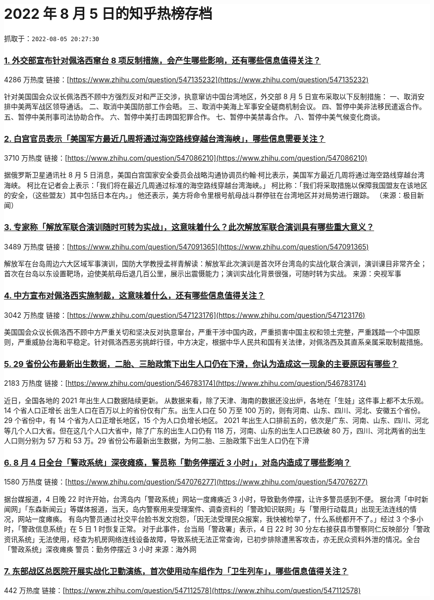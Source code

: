 # 2022 年 8 月 5 日的知乎热榜存档

抓取于：`2022-08-05 20:27:30`

### [1. 外交部宣布针对佩洛西窜台 8 项反制措施，会产生哪些影响，还有哪些信息值得关注？](https://www.zhihu.com/question/547135232)
4286 万热度 链接：[https://www.zhihu.com/question/547135232](https://www.zhihu.com/question/547135232)

针对美国国会众议长佩洛西不顾中方强烈反对和严正交涉，执意窜访中国台湾地区，外交部 8 月 5 日宣布采取以下反制措施： 一、取消安排中美两军战区领导通话。 二、取消中美国防部工作会晤。 三、取消中美海上军事安全磋商机制会议。 四、暂停中美非法移民遣返合作。 五、暂停中美刑事司法协助合作。 六、暂停中美打击跨国犯罪合作。 七、暂停中美禁毒合作。 八、暂停中美气候变化商谈。

### [2. 白宫官员表示「美国军方最近几周将通过海空路线穿越台湾海峡」，哪些信息需要关注？](https://www.zhihu.com/question/547086210)
3710 万热度 链接：[https://www.zhihu.com/question/547086210](https://www.zhihu.com/question/547086210)

据俄罗斯卫星通讯社 8 月 5 日消息，美国白宫国家安全委员会战略沟通协调员约翰·柯比表示，美国军方最近几周将通过海空路线穿越台湾海峡。 柯比在记者会上表示：「我们将在最近几周通过标准的海空路线穿越台湾海峡。」 柯比称：「我们将采取措施以保障我国盟友在该地区的安全，（这些盟友）其中包括日本在内。」 他还表示，美方将命令里根号航母战斗群停驻在台湾地区并对局势进行跟踪。 （来源：极目新闻）

### [3. 专家称「解放军联合演训随时可转为实战」，这意味着什么？此次解放军联合演训具有哪些重大意义？](https://www.zhihu.com/question/547091365)
3489 万热度 链接：[https://www.zhihu.com/question/547091365](https://www.zhihu.com/question/547091365)

解放军在台岛周边六大区域军事演训，国防大学教授孟祥青解读：解放军此次演训是首次环台湾岛的实战化联合演训，演训课目非常齐全；首次在台岛以东设置靶场，迫使美航母后退几百公里，展示出震慑能力；演训实战化背景很强，可随时转为实战。 来源：央视军事

### [4. 中方宣布对佩洛西实施制裁，这意味着什么，还有哪些信息值得关注？](https://www.zhihu.com/question/547123176)
3042 万热度 链接：[https://www.zhihu.com/question/547123176](https://www.zhihu.com/question/547123176)

美国国会众议长佩洛西不顾中方严重关切和坚决反对执意窜台，严重干涉中国内政，严重损害中国主权和领土完整，严重践踏一个中国原则，严重威胁台海和平稳定。针对佩洛西恶劣挑衅行径，中方决定，根据中华人民共和国有关法律，对佩洛西及其直系亲属采取制裁措施。

### [5. 29 省份公布最新出生数据，二胎、三胎政策下出生人口仍在下滑，你认为造成这一现象的主要原因有哪些？](https://www.zhihu.com/question/546783174)
2183 万热度 链接：[https://www.zhihu.com/question/546783174](https://www.zhihu.com/question/546783174)

近日，全国各地的 2021 年出生人口数据陆续更新。 从数据来看，除了天津、海南的数据还没出炉，各地在「生娃」这件事上都不太乐观。 14 个省人口正增长 出生人口在百万以上的省份仅有广东。出生人口在 50 万至 100 万的，则有河南、山东、四川、河北、安徽五个省份。 29 个省份中，有 14 个省为人口正增长地区，15 个为人口负增长地区。 2021 年出生人口排前五的，依次是广东、河南、山东、四川、河北等几个人口大省。但在这几个人口大省中，除了广东的出生人口仍有 118 万，河南、山东的出生人口已跌破 80 万，四川、河北两省的出生人口则分别为 57 万和 53 万。29 省份公布最新出生数据，为何二胎、三胎政策下出生人口仍在下滑

### [6. 8 月 4 日全台「警政系统」深夜瘫痪，警员称「勤务停摆近 3 小时」，对岛内造成了哪些影响？](https://www.zhihu.com/question/547076277)
1580 万热度 链接：[https://www.zhihu.com/question/547076277](https://www.zhihu.com/question/547076277)

据台媒报道，4 日晚 22 时许开始，台湾岛内「警政系统」网站一度瘫痪近 3 小时，导致勤务停摆，让许多警员感到不便。 据台湾「中时新闻网」「东森新闻云」等媒体报道，当天，岛内警察用来受理案件、调查资料的「警政知识联网」与「警用行动载具」出现无法连线的情况，网站一度瘫痪。 有岛内警员通过社交平台脸书发文抱怨，「因无法受理民众报案，我快被检举了，什么系统都开不了。」经过 3 个多小时，「警政信息系统」在 5 日 1 时恢复正常。 对于此事件，台当局「警政署」表示，4 日 22 时 30 分左右接获县市警察同仁反映部分「警政资讯系统」无法使用，经查为机房网络连线设备故障，导致系统无法正常查询，已初步排除遭黑客攻击，亦无民众资料外泄的情况。全台「警政系统」深夜瘫痪 警员：勤务停摆近 3 小时 来源：海外网

### [7. 东部战区总医院开展实战化卫勤演练，首次使用动车组作为「卫生列车」，哪些信息值得关注？](https://www.zhihu.com/question/547112578)
442 万热度 链接：[https://www.zhihu.com/question/547112578](https://www.zhihu.com/question/547112578)
